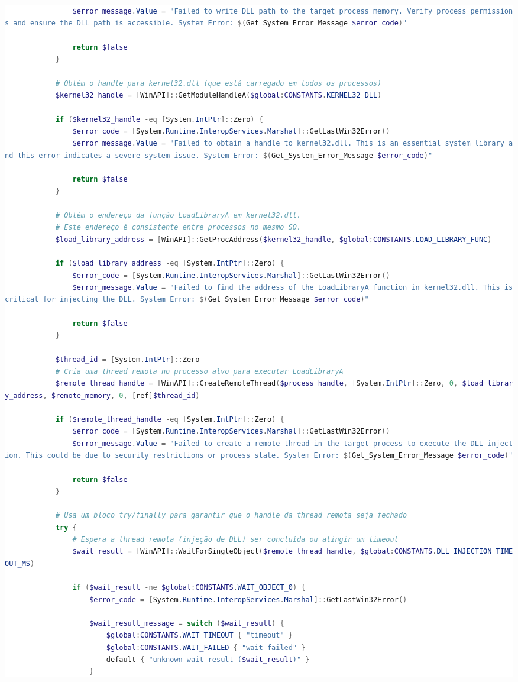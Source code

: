```powershell
                $error_message.Value = "Failed to write DLL path to the target process memory. Verify process permissions and ensure the DLL path is accessible. System Error: $(Get_System_Error_Message $error_code)"
                
                return $false
            }
            
            # Obtém o handle para kernel32.dll (que está carregado em todos os processos)
            $kernel32_handle = [WinAPI]::GetModuleHandleA($global:CONSTANTS.KERNEL32_DLL)

            if ($kernel32_handle -eq [System.IntPtr]::Zero) {
                $error_code = [System.Runtime.InteropServices.Marshal]::GetLastWin32Error()
                $error_message.Value = "Failed to obtain a handle to kernel32.dll. This is an essential system library and this error indicates a severe system issue. System Error: $(Get_System_Error_Message $error_code)"
                
                return $false
            }
            
            # Obtém o endereço da função LoadLibraryA em kernel32.dll.
            # Este endereço é consistente entre processos no mesmo SO.
            $load_library_address = [WinAPI]::GetProcAddress($kernel32_handle, $global:CONSTANTS.LOAD_LIBRARY_FUNC)

            if ($load_library_address -eq [System.IntPtr]::Zero) {
                $error_code = [System.Runtime.InteropServices.Marshal]::GetLastWin32Error()
                $error_message.Value = "Failed to find the address of the LoadLibraryA function in kernel32.dll. This is critical for injecting the DLL. System Error: $(Get_System_Error_Message $error_code)"
                
                return $false
            }
            
            $thread_id = [System.IntPtr]::Zero
            # Cria uma thread remota no processo alvo para executar LoadLibraryA
            $remote_thread_handle = [WinAPI]::CreateRemoteThread($process_handle, [System.IntPtr]::Zero, 0, $load_library_address, $remote_memory, 0, [ref]$thread_id)
            
            if ($remote_thread_handle -eq [System.IntPtr]::Zero) {
                $error_code = [System.Runtime.InteropServices.Marshal]::GetLastWin32Error()
                $error_message.Value = "Failed to create a remote thread in the target process to execute the DLL injection. This could be due to security restrictions or process state. System Error: $(Get_System_Error_Message $error_code)"
                
                return $false
            }
            
            # Usa um bloco try/finally para garantir que o handle da thread remota seja fechado
            try {
                # Espera a thread remota (injeção de DLL) ser concluída ou atingir um timeout
                $wait_result = [WinAPI]::WaitForSingleObject($remote_thread_handle, $global:CONSTANTS.DLL_INJECTION_TIMEOUT_MS)
                
                if ($wait_result -ne $global:CONSTANTS.WAIT_OBJECT_0) {
                    $error_code = [System.Runtime.InteropServices.Marshal]::GetLastWin32Error()

                    $wait_result_message = switch ($wait_result) {
                        $global:CONSTANTS.WAIT_TIMEOUT { "timeout" }
                        $global:CONSTANTS.WAIT_FAILED { "wait failed" }
                        default { "unknown wait result ($wait_result)" }
                    }

```